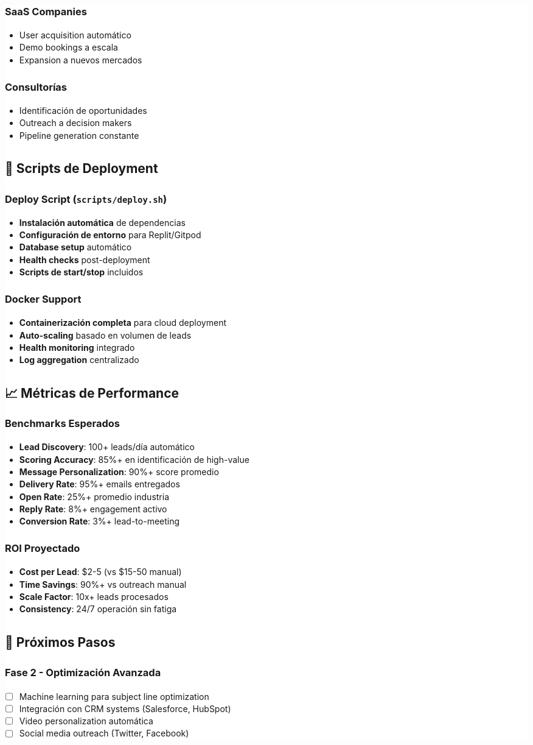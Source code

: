 ### SaaS Companies
- User acquisition automático
- Demo bookings a escala
- Expansion a nuevos mercados

### Consultorías
- Identificación de oportunidades
- Outreach a decision makers
- Pipeline generation constante

## 🔧 Scripts de Deployment

### Deploy Script (`scripts/deploy.sh`)
- **Instalación automática** de dependencias
- **Configuración de entorno** para Replit/Gitpod
- **Database setup** automático
- **Health checks** post-deployment
- **Scripts de start/stop** incluidos

### Docker Support
- **Containerización completa** para cloud deployment
- **Auto-scaling** basado en volumen de leads
- **Health monitoring** integrado
- **Log aggregation** centralizado

## 📈 Métricas de Performance

### Benchmarks Esperados
- **Lead Discovery**: 100+ leads/día automático
- **Scoring Accuracy**: 85%+ en identificación de high-value
- **Message Personalization**: 90%+ score promedio
- **Delivery Rate**: 95%+ emails entregados
- **Open Rate**: 25%+ promedio industria
- **Reply Rate**: 8%+ engagement activo
- **Conversion Rate**: 3%+ lead-to-meeting

### ROI Proyectado
- **Cost per Lead**: $2-5 (vs $15-50 manual)
- **Time Savings**: 90%+ vs outreach manual
- **Scale Factor**: 10x+ leads procesados
- **Consistency**: 24/7 operación sin fatiga

## 🚀 Próximos Pasos

### Fase 2 - Optimización Avanzada
- [ ] Machine learning para subject line optimization
- [ ] Integración con CRM systems (Salesforce, HubSpot)
- [ ] Video personalization automática
- [ ] Social media outreach (Twitter, Facebook)
